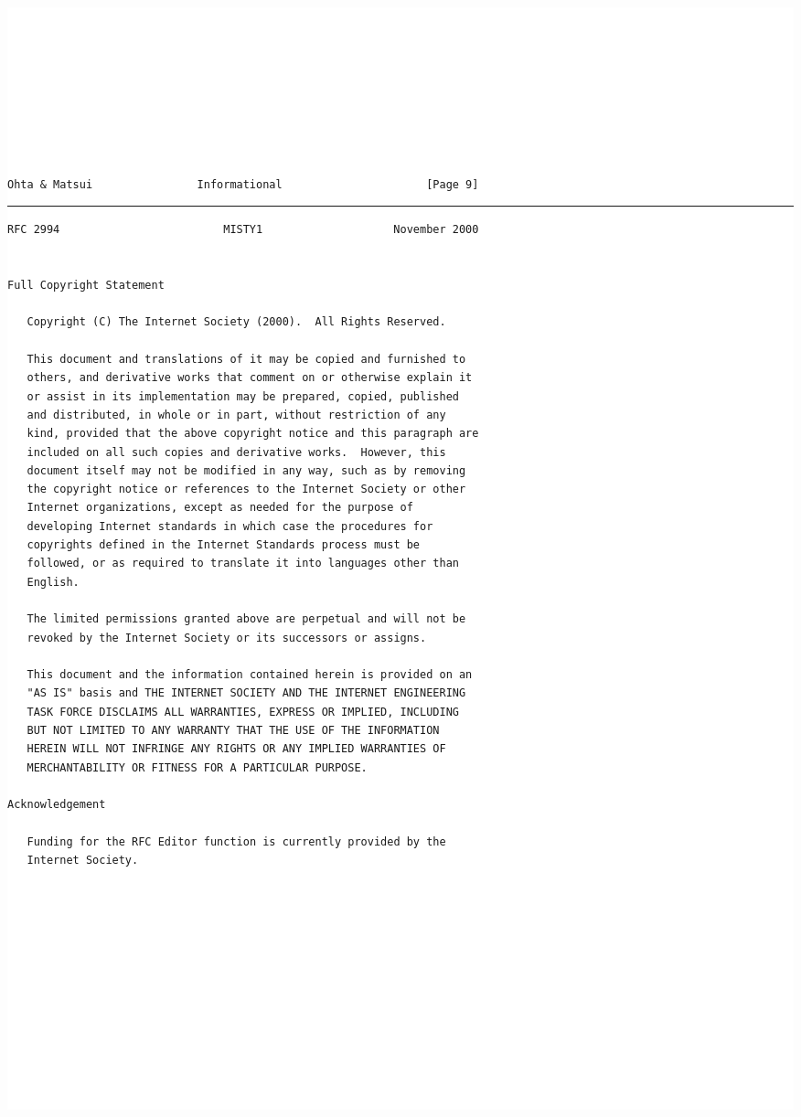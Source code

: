 ``` newpage









Ohta & Matsui                Informational                      [Page 9]
```

------------------------------------------------------------------------

``` newpage
RFC 2994                         MISTY1                    November 2000


Full Copyright Statement

   Copyright (C) The Internet Society (2000).  All Rights Reserved.

   This document and translations of it may be copied and furnished to
   others, and derivative works that comment on or otherwise explain it
   or assist in its implementation may be prepared, copied, published
   and distributed, in whole or in part, without restriction of any
   kind, provided that the above copyright notice and this paragraph are
   included on all such copies and derivative works.  However, this
   document itself may not be modified in any way, such as by removing
   the copyright notice or references to the Internet Society or other
   Internet organizations, except as needed for the purpose of
   developing Internet standards in which case the procedures for
   copyrights defined in the Internet Standards process must be
   followed, or as required to translate it into languages other than
   English.

   The limited permissions granted above are perpetual and will not be
   revoked by the Internet Society or its successors or assigns.

   This document and the information contained herein is provided on an
   "AS IS" basis and THE INTERNET SOCIETY AND THE INTERNET ENGINEERING
   TASK FORCE DISCLAIMS ALL WARRANTIES, EXPRESS OR IMPLIED, INCLUDING
   BUT NOT LIMITED TO ANY WARRANTY THAT THE USE OF THE INFORMATION
   HEREIN WILL NOT INFRINGE ANY RIGHTS OR ANY IMPLIED WARRANTIES OF
   MERCHANTABILITY OR FITNESS FOR A PARTICULAR PURPOSE.

Acknowledgement

   Funding for the RFC Editor function is currently provided by the
   Internet Society.














```